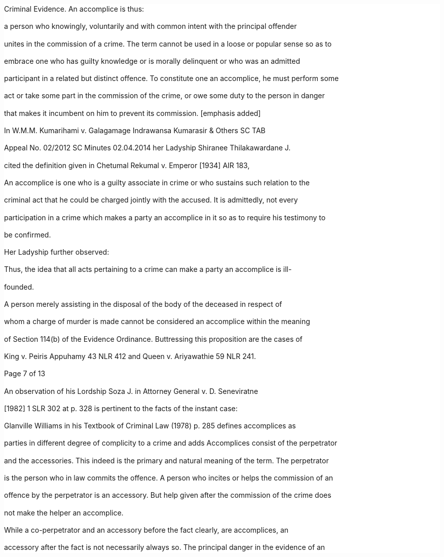 Criminal Evidence. An accomplice is thus:

a person who knowingly, voluntarily and with common intent with the principal offender

unites in the commission of a crime. The term cannot be used in a loose or popular sense so as to

embrace one who has guilty knowledge or is morally delinquent or who was an admitted

participant in a related but distinct offence. To constitute one an accomplice, he must perform some

act or take some part in the commission of the crime, or owe some duty to the person in danger

that makes it incumbent on him to prevent its commission. [emphasis added]

In W.M.M. Kumarihami v. Galagamage Indrawansa Kumarasir & Others SC TAB

Appeal No. 02/2012 SC Minutes 02.04.2014 her Ladyship Shiranee Thilakawardane J.

cited the definition given in Chetumal Rekumal v. Emperor [1934] AIR 183,

An accomplice is one who is a guilty associate in crime or who sustains such relation to the

criminal act that he could be charged jointly with the accused. It is admittedly, not every

participation in a crime which makes a party an accomplice in it so as to require his testimony to

be confirmed.

Her Ladyship further observed:

Thus, the idea that all acts pertaining to a crime can make a party an accomplice is ill-

founded.

A person merely assisting in the disposal of the body of the deceased in respect of

whom a charge of murder is made cannot be considered an accomplice within the meaning

of Section 114(b) of the Evidence Ordinance. Buttressing this proposition are the cases of

King v. Peiris Appuhamy 43 NLR 412 and Queen v. Ariyawathie 59 NLR 241.

Page 7 of 13

An observation of his Lordship Soza J. in Attorney General v. D. Seneviratne

[1982] 1 SLR 302 at p. 328 is pertinent to the facts of the instant case:

Glanville Williams in his Textbook of Criminal Law (1978) p. 285 defines accomplices as

parties in different degree of complicity to a crime and adds Accomplices consist of the perpetrator

and the accessories. This indeed is the primary and natural meaning of the term. The perpetrator

is the person who in law commits the offence. A person who incites or helps the commission of an

offence by the perpetrator is an accessory. But help given after the commission of the crime does

not make the helper an accomplice.

While a co-perpetrator and an accessory before the fact clearly, are accomplices, an

accessory after the fact is not necessarily always so. The principal danger in the evidence of an
